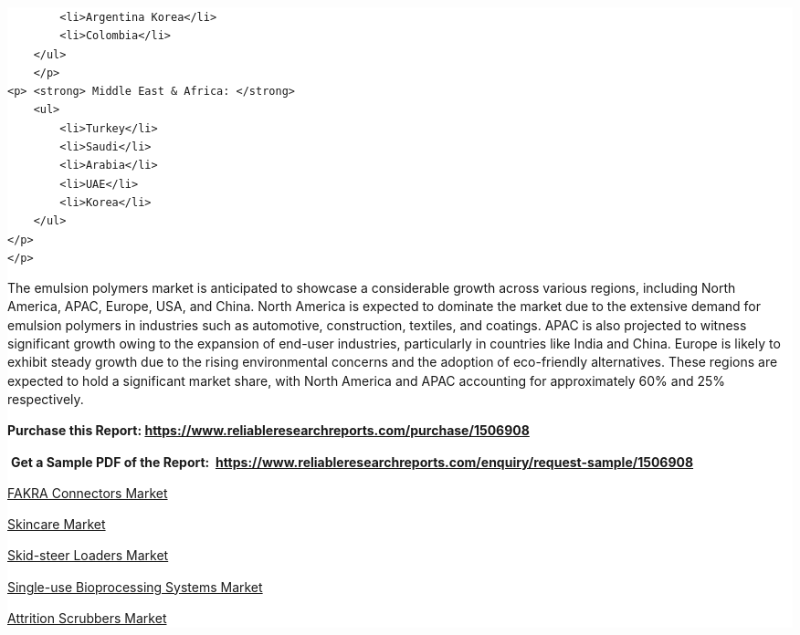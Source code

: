             <li>Argentina Korea</li>
            <li>Colombia</li>
        </ul>
        </p> 
    <p> <strong> Middle East & Africa: </strong>
        <ul>
            <li>Turkey</li>
            <li>Saudi</li>
            <li>Arabia</li>
            <li>UAE</li>
            <li>Korea</li>
        </ul>
    </p>
    </p>
<p><p>The emulsion polymers market is anticipated to showcase a considerable growth across various regions, including North America, APAC, Europe, USA, and China. North America is expected to dominate the market due to the extensive demand for emulsion polymers in industries such as automotive, construction, textiles, and coatings. APAC is also projected to witness significant growth owing to the expansion of end-user industries, particularly in countries like India and China. Europe is likely to exhibit steady growth due to the rising environmental concerns and the adoption of eco-friendly alternatives. These regions are expected to hold a significant market share, with North America and APAC accounting for approximately 60% and 25% respectively.</p></p>
<p><strong>Purchase this Report: <a href="https://www.reliableresearchreports.com/purchase/1506908">https://www.reliableresearchreports.com/purchase/1506908</a></strong></p>
<p>&nbsp;<strong>Get a Sample PDF of the Report:&nbsp;&nbsp;<a href="https://www.reliableresearchreports.com/enquiry/request-sample/1506908">https://www.reliableresearchreports.com/enquiry/request-sample/1506908</a></strong></p>
<p><strong></strong></p>
<p><p><a href="https://medium.com/@gerardowolf/fakra-connectors-market-size-growth-forecast-2023-2030-a4b880b54fcd">FAKRA Connectors Market</a></p><p><a href="https://www.linkedin.com/pulse/skincare-market-size-forecast-2023-2030-reportly-growth/">Skincare Market</a></p><p><a href="https://www.linkedin.com/pulse/skid-steer-loaders-market-size-2023-2030-global-industrial/">Skid-steer Loaders Market</a></p><p><a href="https://www.linkedin.com/pulse/single-use-bioprocessing-systems-market-research-report/">Single-use Bioprocessing Systems Market</a></p><p><a href="https://medium.com/@ravenrussel2023/attrition-scrubbers-market-size-growth-forecast-2023-2030-2bf0298266ac">Attrition Scrubbers Market</a></p></p>